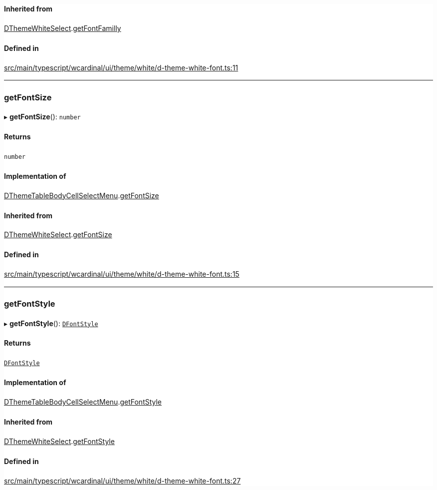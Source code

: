 #### Inherited from

[DThemeWhiteSelect](DThemeWhiteSelect.md).[getFontFamilly](DThemeWhiteSelect.md#getfontfamilly)

#### Defined in

[src/main/typescript/wcardinal/ui/theme/white/d-theme-white-font.ts:11](https://github.com/winter-cardinal/winter-cardinal-ui/blob/v0.205.1/src/main/typescript/wcardinal/ui/theme/white/d-theme-white-font.ts#L11)

___

### getFontSize

▸ **getFontSize**(): `number`

#### Returns

`number`

#### Implementation of

[DThemeTableBodyCellSelectMenu](../interfaces/DThemeTableBodyCellSelectMenu.md).[getFontSize](../interfaces/DThemeTableBodyCellSelectMenu.md#getfontsize)

#### Inherited from

[DThemeWhiteSelect](DThemeWhiteSelect.md).[getFontSize](DThemeWhiteSelect.md#getfontsize)

#### Defined in

[src/main/typescript/wcardinal/ui/theme/white/d-theme-white-font.ts:15](https://github.com/winter-cardinal/winter-cardinal-ui/blob/v0.205.1/src/main/typescript/wcardinal/ui/theme/white/d-theme-white-font.ts#L15)

___

### getFontStyle

▸ **getFontStyle**(): [`DFontStyle`](../index.md#dfontstyle)

#### Returns

[`DFontStyle`](../index.md#dfontstyle)

#### Implementation of

[DThemeTableBodyCellSelectMenu](../interfaces/DThemeTableBodyCellSelectMenu.md).[getFontStyle](../interfaces/DThemeTableBodyCellSelectMenu.md#getfontstyle)

#### Inherited from

[DThemeWhiteSelect](DThemeWhiteSelect.md).[getFontStyle](DThemeWhiteSelect.md#getfontstyle)

#### Defined in

[src/main/typescript/wcardinal/ui/theme/white/d-theme-white-font.ts:27](https://github.com/winter-cardinal/winter-cardinal-ui/blob/v0.205.1/src/main/typescript/wcardinal/ui/theme/white/d-theme-white-font.ts#L27)
